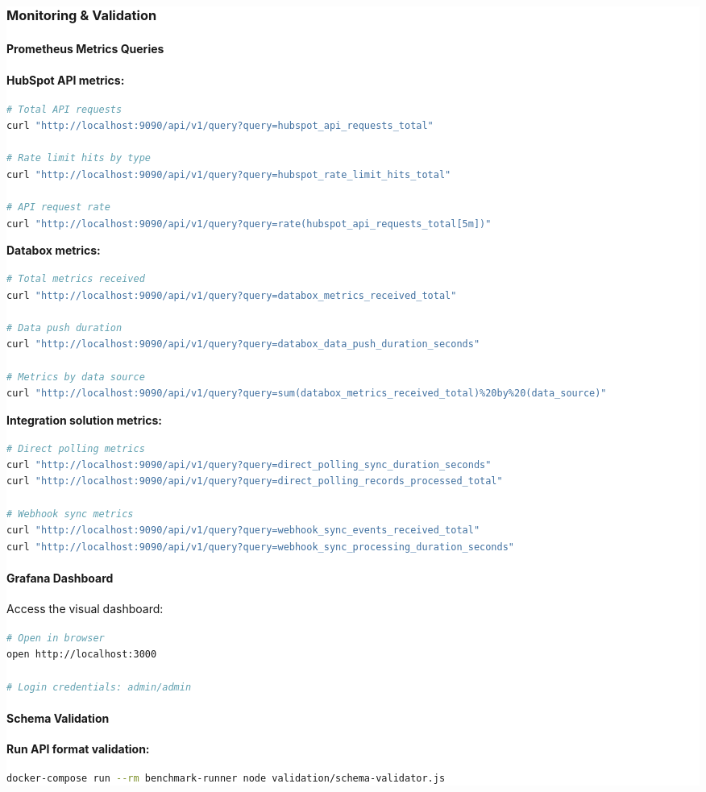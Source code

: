 ### Monitoring & Validation

#### Prometheus Metrics Queries

**HubSpot API metrics:**
```bash
# Total API requests
curl "http://localhost:9090/api/v1/query?query=hubspot_api_requests_total"

# Rate limit hits by type
curl "http://localhost:9090/api/v1/query?query=hubspot_rate_limit_hits_total"

# API request rate
curl "http://localhost:9090/api/v1/query?query=rate(hubspot_api_requests_total[5m])"
```

**Databox metrics:**
```bash
# Total metrics received
curl "http://localhost:9090/api/v1/query?query=databox_metrics_received_total"

# Data push duration
curl "http://localhost:9090/api/v1/query?query=databox_data_push_duration_seconds"

# Metrics by data source
curl "http://localhost:9090/api/v1/query?query=sum(databox_metrics_received_total)%20by%20(data_source)"
```

**Integration solution metrics:**
```bash
# Direct polling metrics
curl "http://localhost:9090/api/v1/query?query=direct_polling_sync_duration_seconds"
curl "http://localhost:9090/api/v1/query?query=direct_polling_records_processed_total"

# Webhook sync metrics  
curl "http://localhost:9090/api/v1/query?query=webhook_sync_events_received_total"
curl "http://localhost:9090/api/v1/query?query=webhook_sync_processing_duration_seconds"
```

#### Grafana Dashboard

Access the visual dashboard:
```bash
# Open in browser
open http://localhost:3000

# Login credentials: admin/admin
```

#### Schema Validation

**Run API format validation:**
```bash
docker-compose run --rm benchmark-runner node validation/schema-validator.js
```
